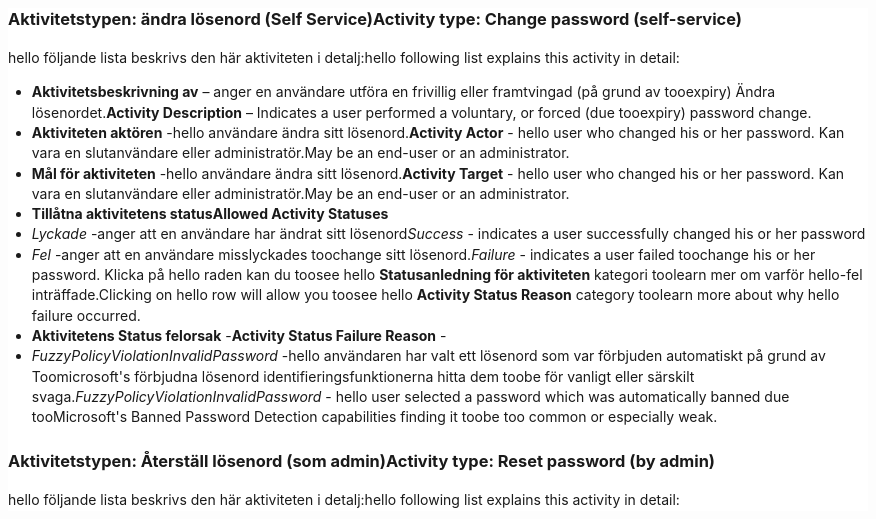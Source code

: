 ### <a name="activity-type-change-password-self-service"></a><span data-ttu-id="2a6a2-178">Aktivitetstypen: ändra lösenord (Self Service)</span><span class="sxs-lookup"><span data-stu-id="2a6a2-178">Activity type: Change password (self-service)</span></span>
<span data-ttu-id="2a6a2-179">hello följande lista beskrivs den här aktiviteten i detalj:</span><span class="sxs-lookup"><span data-stu-id="2a6a2-179">hello following list explains this activity in detail:</span></span>

* <span data-ttu-id="2a6a2-180">**Aktivitetsbeskrivning av** – anger en användare utföra en frivillig eller framtvingad (på grund av tooexpiry) Ändra lösenordet.</span><span class="sxs-lookup"><span data-stu-id="2a6a2-180">**Activity Description** – Indicates a user performed a voluntary, or forced (due tooexpiry) password change.</span></span>
* <span data-ttu-id="2a6a2-181">**Aktiviteten aktören** -hello användare ändra sitt lösenord.</span><span class="sxs-lookup"><span data-stu-id="2a6a2-181">**Activity Actor** - hello user who changed his or her password.</span></span> <span data-ttu-id="2a6a2-182">Kan vara en slutanvändare eller administratör.</span><span class="sxs-lookup"><span data-stu-id="2a6a2-182">May be an end-user or an administrator.</span></span>
* <span data-ttu-id="2a6a2-183">**Mål för aktiviteten** -hello användare ändra sitt lösenord.</span><span class="sxs-lookup"><span data-stu-id="2a6a2-183">**Activity Target** - hello user who changed his or her password.</span></span> <span data-ttu-id="2a6a2-184">Kan vara en slutanvändare eller administratör.</span><span class="sxs-lookup"><span data-stu-id="2a6a2-184">May be an end-user or an administrator.</span></span>
* <span data-ttu-id="2a6a2-185">**Tillåtna aktivitetens status**</span><span class="sxs-lookup"><span data-stu-id="2a6a2-185">**Allowed Activity Statuses**</span></span>
 * <span data-ttu-id="2a6a2-186">_Lyckade_ -anger att en användare har ändrat sitt lösenord</span><span class="sxs-lookup"><span data-stu-id="2a6a2-186">_Success_ - indicates a user successfully changed his or her password</span></span>
 * <span data-ttu-id="2a6a2-187">_Fel_ -anger att en användare misslyckades toochange sitt lösenord.</span><span class="sxs-lookup"><span data-stu-id="2a6a2-187">_Failure_ - indicates a user failed toochange his or her password.</span></span> <span data-ttu-id="2a6a2-188">Klicka på hello raden kan du toosee hello **Statusanledning för aktiviteten** kategori toolearn mer om varför hello-fel inträffade.</span><span class="sxs-lookup"><span data-stu-id="2a6a2-188">Clicking on hello row will allow you toosee hello **Activity Status Reason** category toolearn more about why hello failure occurred.</span></span>
* <span data-ttu-id="2a6a2-189">**Aktivitetens Status felorsak** -</span><span class="sxs-lookup"><span data-stu-id="2a6a2-189">**Activity Status Failure Reason** -</span></span>
 * <span data-ttu-id="2a6a2-190">_FuzzyPolicyViolationInvalidPassword_ -hello användaren har valt ett lösenord som var förbjuden automatiskt på grund av Toomicrosoft's förbjudna lösenord identifieringsfunktionerna hitta dem toobe för vanligt eller särskilt svaga.</span><span class="sxs-lookup"><span data-stu-id="2a6a2-190">_FuzzyPolicyViolationInvalidPassword_ - hello user selected a password which was automatically banned due tooMicrosoft's Banned Password Detection capabilities finding it toobe too common or especially weak.</span></span>

### <a name="activity-type-reset-password-by-admin"></a><span data-ttu-id="2a6a2-191">Aktivitetstypen: Återställ lösenord (som admin)</span><span class="sxs-lookup"><span data-stu-id="2a6a2-191">Activity type: Reset password (by admin)</span></span>
<span data-ttu-id="2a6a2-192">hello följande lista beskrivs den här aktiviteten i detalj:</span><span class="sxs-lookup"><span data-stu-id="2a6a2-192">hello following list explains this activity in detail:</span></span>
